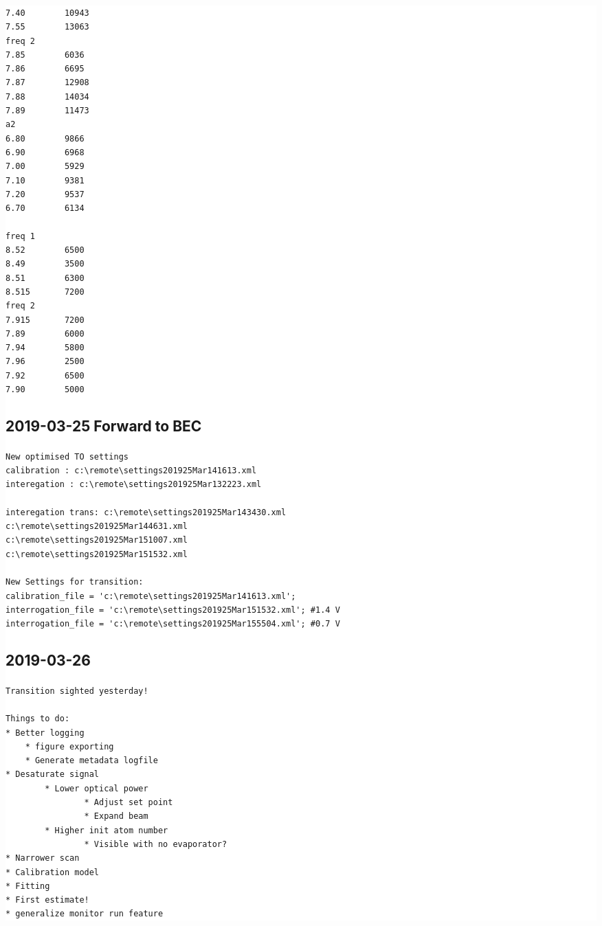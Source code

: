 	7.40		10943
	7.55		13063
	freq 2
	7.85		6036
	7.86		6695
	7.87		12908
	7.88		14034
	7.89		11473
	a2
	6.80		9866
	6.90		6968
	7.00		5929
	7.10		9381
	7.20		9537
	6.70		6134

	freq 1
	8.52		6500
	8.49		3500
	8.51		6300
	8.515		7200
	freq 2
	7.915		7200
	7.89		6000
	7.94		5800
	7.96		2500
	7.92		6500
	7.90		5000

## 2019-03-25 Forward to BEC
	New optimised TO settings
	calibration : c:\remote\settings201925Mar141613.xml
	interegation : c:\remote\settings201925Mar132223.xml

	interegation trans: c:\remote\settings201925Mar143430.xml
	c:\remote\settings201925Mar144631.xml
	c:\remote\settings201925Mar151007.xml
	c:\remote\settings201925Mar151532.xml

	New Settings for transition:
	calibration_file = 'c:\remote\settings201925Mar141613.xml';
	interrogation_file = 'c:\remote\settings201925Mar151532.xml'; #1.4 V
	interrogation_file = 'c:\remote\settings201925Mar155504.xml'; #0.7 V

## 2019-03-26

	Transition sighted yesterday!

	Things to do:
	* Better logging
		* figure exporting
		* Generate metadata logfile 
	* Desaturate signal
			* Lower optical power
					* Adjust set point
					* Expand beam
			* Higher init atom number
					* Visible with no evaporator?
	* Narrower scan
	* Calibration model
	* Fitting
	* First estimate!
	* generalize monitor run feature
